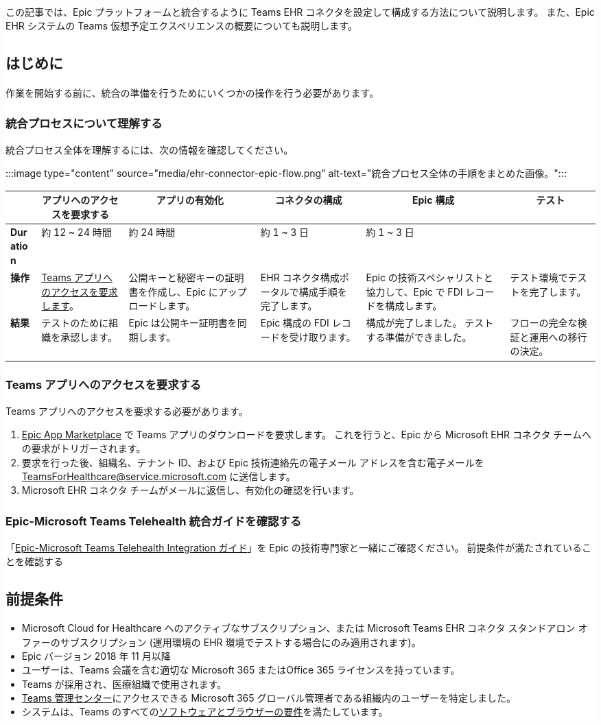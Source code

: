 この記事では、Epic プラットフォームと統合するように Teams EHR コネクタを設定して構成する方法について説明します。 また、Epic EHR システムの Teams 仮想予定エクスペリエンスの概要についても説明します。

## <a name="before-you-begin"></a>はじめに

作業を開始する前に、統合の準備を行うためにいくつかの操作を行う必要があります。

### <a name="get-familiar-with-the-integration-process"></a>統合プロセスについて理解する

統合プロセス全体を理解するには、次の情報を確認してください。

:::image type="content" source="media/ehr-connector-epic-flow.png" alt-text="統合プロセス全体の手順をまとめた画像。":::

| &nbsp; |アプリへのアクセスを要求する|アプリの有効化|コネクタの構成|Epic 構成|テスト|
|--------|---------|---------|---------|---------|---------|
| **Duration** | 約 12 ~ 24 時間| 約 24 時間 | 約 1 ~ 3 日 | 約 1 ~ 3 日 | &nbsp; |
| **操作**| [Teams アプリへのアクセスを要求します](#request-access-to-the-teams-app)。  | 公開キーと秘密キーの証明書を作成し、Epic にアップロードします。 | EHR コネクタ構成ポータルで構成手順を完了します。  | Epic の技術スペシャリストと協力して、Epic で FDI レコードを構成します。| テスト環境でテストを完了します。 |
| **結果**| テストのために組織を承認します。 | Epic は公開キー証明書を同期します。 | Epic 構成の FDI レコードを受け取ります。 | 構成が完了しました。 テストする準備ができました。 | フローの完全な検証と運用への移行の決定。 |


### <a name="request-access-to-the-teams-app"></a>Teams アプリへのアクセスを要求する

Teams アプリへのアクセスを要求する必要があります。

1. [Epic App Marketplace](https://apporchard.epic.com/Gallery?id=16793) で Teams アプリのダウンロードを要求します。 これを行うと、Epic から Microsoft EHR コネクタ チームへの要求がトリガーされます。
1. 要求を行った後、組織名、テナント ID、および Epic 技術連絡先の電子メール アドレスを含む電子メールを [TeamsForHealthcare@service.microsoft.com](mailto:teamsforhealthcare@service.microsoft.com) に送信します。
1. Microsoft EHR コネクタ チームがメールに返信し、有効化の確認を行います。

### <a name="review-the-epic-microsoft-teams-telehealth-integration-guide"></a>Epic-Microsoft Teams Telehealth 統合ガイドを確認する

「[Epic-Microsoft Teams Telehealth Integration ガイド](https://galaxy.epic.com/Search/GetFile?Url=1!68!100!100100357)」を Epic の技術専門家と一緒にご確認ください。 前提条件が満たされていることを確認する

## <a name="prerequisites"></a>前提条件

- Microsoft Cloud for Healthcare へのアクティブなサブスクリプション、または Microsoft Teams EHR コネクタ スタンドアロン オファーのサブスクリプション (運用環境の EHR 環境でテストする場合にのみ適用されます)。
- Epic バージョン 2018 年 11 月以降
- ユーザーは、Teams 会議を含む適切な Microsoft 365 またはOffice 365 ライセンスを持っています。
- Teams が採用され、医療組織で使用されます。
- [Teams 管理センター](https://admin.teams.microsoft.com)にアクセスできる Microsoft 365 グローバル管理者である組織内のユーザーを特定しました。
- システムは、Teams のすべての[ソフトウェアとブラウザーの要件](/microsoftteams/hardware-requirements-for-the-teams-app)を満たしています。
